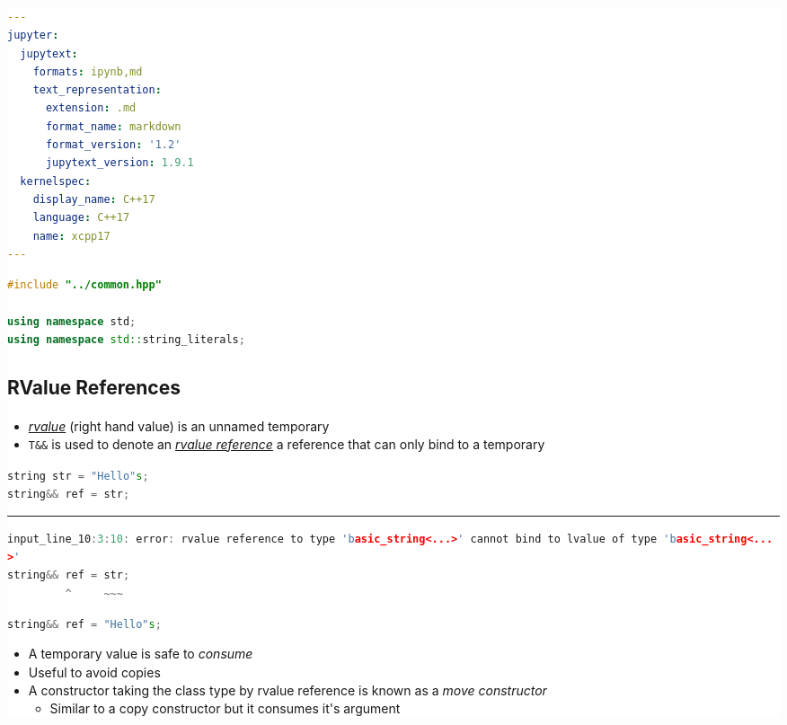 ```yaml
---
jupyter:
  jupytext:
    formats: ipynb,md
    text_representation:
      extension: .md
      format_name: markdown
      format_version: '1.2'
      jupytext_version: 1.9.1
  kernelspec:
    display_name: C++17
    language: C++17
    name: xcpp17
---
```


```c++ slideshow={"slide_type": "skip"}
#include "../common.hpp"

using namespace std;
using namespace std::string_literals;
```


## RValue References

- [_rvalue_](http://en.cppreference.com/w/cpp/language/value_category) (right hand value) is an unnamed temporary
- `T&&` is used to denote an [_rvalue reference_](http://en.cppreference.com/w/cpp/language/reference) a reference that can only bind to a temporary



```cpp
string str = "Hello"s;
string&& ref = str;
```
---
```cpp
input_line_10:3:10: error: rvalue reference to type 'basic_string<...>' cannot bind to lvalue of type 'basic_string<...>'
string&& ref = str;
         ^     ~~~
```


```c++ slideshow={"slide_type": "fragment"}
string&& ref = "Hello"s;
```


- A temporary value is safe to _consume_
- Useful to avoid copies
- A constructor taking the class type by rvalue reference is known as a _move constructor_
    - Similar to a copy constructor but it consumes it's argument
